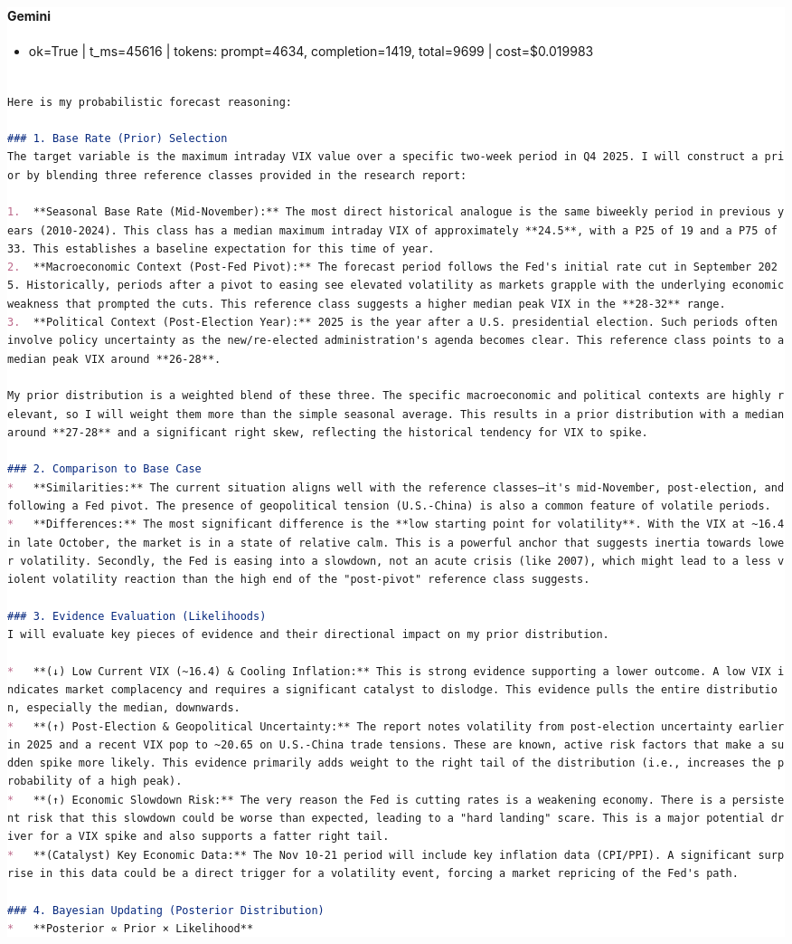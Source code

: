 #### Gemini

- ok=True | t_ms=45616 | tokens: prompt=4634, completion=1419, total=9699 | cost=$0.019983

```md

Here is my probabilistic forecast reasoning:

### 1. Base Rate (Prior) Selection
The target variable is the maximum intraday VIX value over a specific two-week period in Q4 2025. I will construct a prior by blending three reference classes provided in the research report:

1.  **Seasonal Base Rate (Mid-November):** The most direct historical analogue is the same biweekly period in previous years (2010-2024). This class has a median maximum intraday VIX of approximately **24.5**, with a P25 of 19 and a P75 of 33. This establishes a baseline expectation for this time of year.
2.  **Macroeconomic Context (Post-Fed Pivot):** The forecast period follows the Fed's initial rate cut in September 2025. Historically, periods after a pivot to easing see elevated volatility as markets grapple with the underlying economic weakness that prompted the cuts. This reference class suggests a higher median peak VIX in the **28-32** range.
3.  **Political Context (Post-Election Year):** 2025 is the year after a U.S. presidential election. Such periods often involve policy uncertainty as the new/re-elected administration's agenda becomes clear. This reference class points to a median peak VIX around **26-28**.

My prior distribution is a weighted blend of these three. The specific macroeconomic and political contexts are highly relevant, so I will weight them more than the simple seasonal average. This results in a prior distribution with a median around **27-28** and a significant right skew, reflecting the historical tendency for VIX to spike.

### 2. Comparison to Base Case
*   **Similarities:** The current situation aligns well with the reference classes—it's mid-November, post-election, and following a Fed pivot. The presence of geopolitical tension (U.S.-China) is also a common feature of volatile periods.
*   **Differences:** The most significant difference is the **low starting point for volatility**. With the VIX at ~16.4 in late October, the market is in a state of relative calm. This is a powerful anchor that suggests inertia towards lower volatility. Secondly, the Fed is easing into a slowdown, not an acute crisis (like 2007), which might lead to a less violent volatility reaction than the high end of the "post-pivot" reference class suggests.

### 3. Evidence Evaluation (Likelihoods)
I will evaluate key pieces of evidence and their directional impact on my prior distribution.

*   **(↓) Low Current VIX (~16.4) & Cooling Inflation:** This is strong evidence supporting a lower outcome. A low VIX indicates market complacency and requires a significant catalyst to dislodge. This evidence pulls the entire distribution, especially the median, downwards.
*   **(↑) Post-Election & Geopolitical Uncertainty:** The report notes volatility from post-election uncertainty earlier in 2025 and a recent VIX pop to ~20.65 on U.S.-China trade tensions. These are known, active risk factors that make a sudden spike more likely. This evidence primarily adds weight to the right tail of the distribution (i.e., increases the probability of a high peak).
*   **(↑) Economic Slowdown Risk:** The very reason the Fed is cutting rates is a weakening economy. There is a persistent risk that this slowdown could be worse than expected, leading to a "hard landing" scare. This is a major potential driver for a VIX spike and also supports a fatter right tail.
*   **(Catalyst) Key Economic Data:** The Nov 10-21 period will include key inflation data (CPI/PPI). A significant surprise in this data could be a direct trigger for a volatility event, forcing a market repricing of the Fed's path.

### 4. Bayesian Updating (Posterior Distribution)
*   **Posterior ∝ Prior × Likelihood**

```